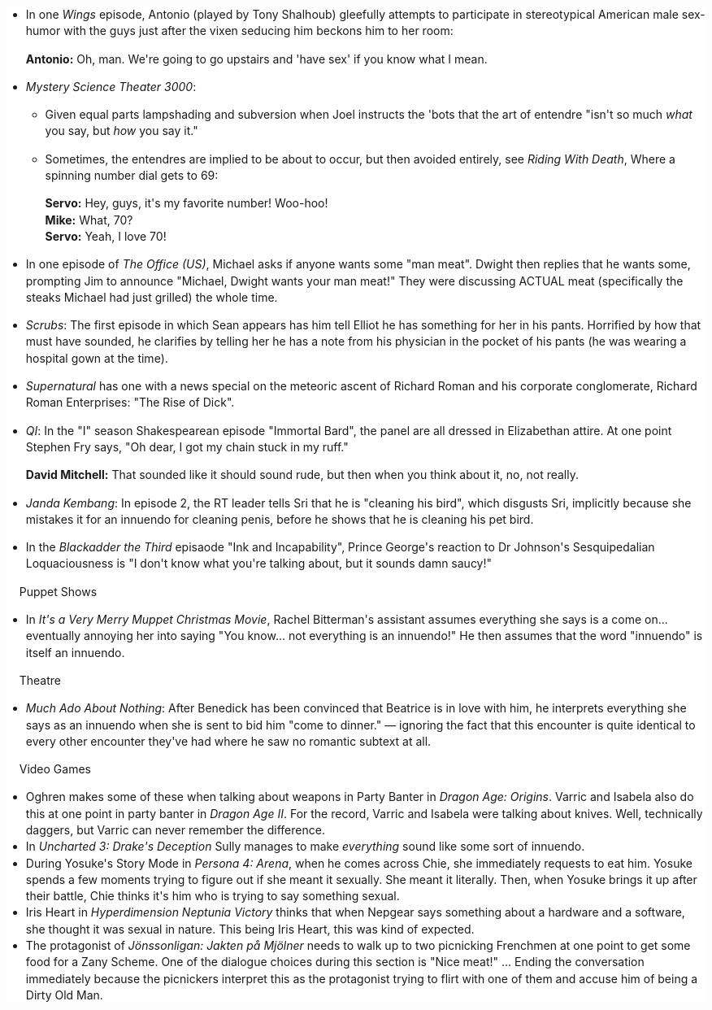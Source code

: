 -   In one _Wings_ episode, Antonio (played by Tony Shalhoub) gleefully attempts to participate in stereotypical American male sex-humor with the guys just after the vixen seducing him beckons him to her room:
    
    **Antonio:** Oh, man. We're going to go upstairs and 'have sex' if you know what I mean.
    
-   _Mystery Science Theater 3000_:
    -   Given equal parts lampshading and subversion when Joel instructs the 'bots that the art of entendre "isn't so much _what_ you say, but _how_ you say it."
    -   Sometimes, the entendres are implied to be about to occur, but then avoided entirely, see _Riding With Death_, Where a spinning number dial gets to 69:
        
        **Servo:** Hey, guys, it's my favorite number! Woo-hoo!  
        **Mike:** What, 70?  
        **Servo:** Yeah, I love 70!
        
-   In one episode of _The Office (US)_, Michael asks if anyone wants some "man meat". Dwight then replies that he wants some, prompting Jim to announce "Michael, Dwight wants your man meat!" They were discussing ACTUAL meat (specifically the steaks Michael had just grilled) the whole time.
-   _Scrubs_: The first episode in which Sean appears has him tell Elliot he has something for her in his pants. Horrified by how that must have sounded, he clarifies by telling her he has a note from his physician in the pocket of his pants (he was wearing a hospital gown at the time).
-   _Supernatural_ has one with a news special on the meteoric ascent of Richard Roman and his corporate conglomerate, Richard Roman Enterprises: "The Rise of Dick".
-   _QI_: In the "I" season Shakespearean episode "Immortal Bard", the panel are all dressed in Elizabethan attire. At one point Stephen Fry says, "Oh dear, I got my chain stuck in my ruff."
    
    **David Mitchell:** That sounded like it should sound rude, but then when you think about it, no, not really.
    
-   _Janda Kembang_: In episode 2, the RT leader tells Sri that he is "cleaning his bird", which disgusts Sri, implicitly because she mistakes it for an innuendo for cleaning penis, before he shows that he is cleaning his pet bird.
-   In the _Blackadder the Third_ episaode "Ink and Incapability", Prince George's reaction to Dr Johnson's Sesquipedalian Loquaciousness is "I don't know what you're talking about, but it sounds damn saucy!"

    Puppet Shows 

-   In _It's a Very Merry Muppet Christmas Movie_, Rachel Bitterman's assistant assumes everything she says is a come on... eventually annoying her into saying "You know... not everything is an innuendo!" He then assumes that the word "innuendo" is itself an innuendo.

    Theatre 

-   _Much Ado About Nothing_: After Benedick has been convinced that Beatrice is in love with him, he interprets everything she says as an innuendo when she is sent to bid him "come to dinner." — ignoring the fact that this encounter is quite identical to every other encounter they've had where he saw no romantic subtext at all.

    Video Games 

-   Oghren makes some of these when talking about weapons in Party Banter in _Dragon Age: Origins_. Varric and Isabela also do this at one point in party banter in _Dragon Age II_. For the record, Varric and Isabela were talking about knives. Well, technically daggers, but Varric can never remember the difference.
-   In _Uncharted 3: Drake's Deception_ Sully manages to make _everything_ sound like some sort of innuendo.
-   During Yosuke's Story Mode in _Persona 4: Arena_, when he comes across Chie, she immediately requests to eat him. Yosuke spends a few moments trying to figure out if she meant it sexually. She meant it literally. Then, when Yosuke brings it up after their battle, Chie thinks it's him who is trying to say something sexual.
-   Iris Heart in _Hyperdimension Neptunia Victory_ thinks that when Nepgear says something about a hardware and a software, she thought it was sexual in nature. This being Iris Heart, this was kind of expected.
-   The protagonist of _Jönssonligan: Jakten på Mjölner_ needs to walk up to two picnicking Frenchmen at one point to get some food for a Zany Scheme. One of the dialogue choices during this section is "Nice meat!" ... Ending the conversation immediately because the picnickers interpret this as the protagonist trying to flirt with one of them and accuse him of being a Dirty Old Man.